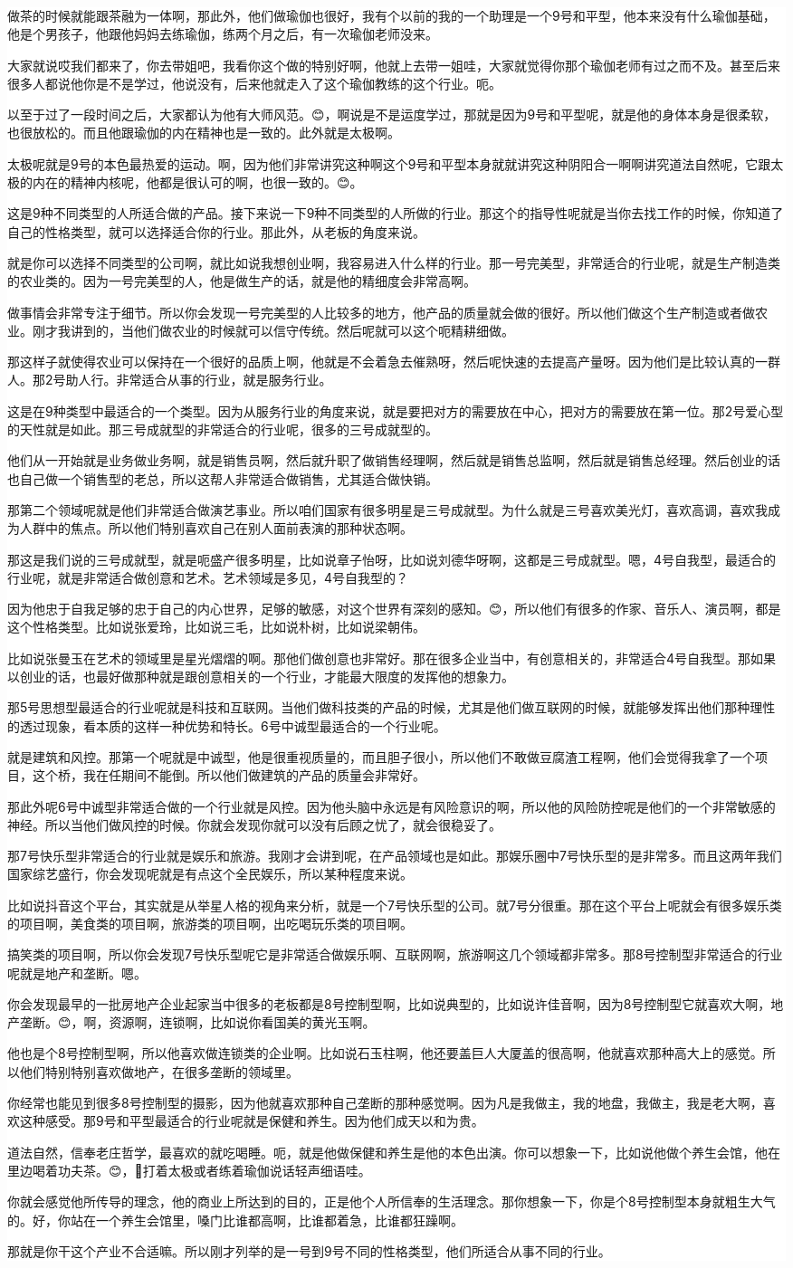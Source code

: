 做茶的时候就能跟茶融为一体啊，那此外，他们做瑜伽也很好，我有个以前的我的一个助理是一个9号和平型，他本来没有什么瑜伽基础，他是个男孩子，他跟他妈妈去练瑜伽，练两个月之后，有一次瑜伽老师没来。

大家就说哎我们都来了，你去带姐吧，我看你这个做的特别好啊，他就上去带一姐哇，大家就觉得你那个瑜伽老师有过之而不及。甚至后来很多人都说他你是不是学过，他说没有，后来他就走入了这个瑜伽教练的这个行业。呃。

以至于过了一段时间之后，大家都认为他有大师风范。😊，啊说是不是运度学过，那就是因为9号和平型呢，就是他的身体本身是很柔软，也很放松的。而且他跟瑜伽的内在精神也是一致的。此外就是太极啊。

太极呢就是9号的本色最热爱的运动。啊，因为他们非常讲究这种啊这个9号和平型本身就就讲究这种阴阳合一啊啊讲究道法自然呢，它跟太极的内在的精神内核呢，他都是很认可的啊，也很一致的。😊。

这是9种不同类型的人所适合做的产品。接下来说一下9种不同类型的人所做的行业。那这个的指导性呢就是当你去找工作的时候，你知道了自己的性格类型，就可以选择适合你的行业。那此外，从老板的角度来说。

就是你可以选择不同类型的公司啊，就比如说我想创业啊，我容易进入什么样的行业。那一号完美型，非常适合的行业呢，就是生产制造类的农业类的。因为一号完美型的人，他是做生产的话，就是他的精细度会非常高啊。

做事情会非常专注于细节。所以你会发现一号完美型的人比较多的地方，他产品的质量就会做的很好。所以他们做这个生产制造或者做农业。刚才我讲到的，当他们做农业的时候就可以信守传统。然后呢就可以这个呃精耕细做。

那这样子就使得农业可以保持在一个很好的品质上啊，他就是不会着急去催熟呀，然后呢快速的去提高产量呀。因为他们是比较认真的一群人。那2号助人行。非常适合从事的行业，就是服务行业。

这是在9种类型中最适合的一个类型。因为从服务行业的角度来说，就是要把对方的需要放在中心，把对方的需要放在第一位。那2号爱心型的天性就是如此。那三号成就型的非常适合的行业呢，很多的三号成就型的。

他们从一开始就是业务做业务啊，就是销售员啊，然后就升职了做销售经理啊，然后就是销售总监啊，然后就是销售总经理。然后创业的话也自己做一个销售型的老总，所以这帮人非常适合做销售，尤其适合做快销。

那第二个领域呢就是他们非常适合做演艺事业。所以咱们国家有很多明星是三号成就型。为什么就是三号喜欢美光灯，喜欢高调，喜欢我成为人群中的焦点。所以他们特别喜欢自己在别人面前表演的那种状态啊。

那这是我们说的三号成就型，就是呃盛产很多明星，比如说章子怡呀，比如说刘德华呀啊，这都是三号成就型。嗯，4号自我型，最适合的行业呢，就是非常适合做创意和艺术。艺术领域是多见，4号自我型的？

因为他忠于自我足够的忠于自己的内心世界，足够的敏感，对这个世界有深刻的感知。😊，所以他们有很多的作家、音乐人、演员啊，都是这个性格类型。比如说张爱玲，比如说三毛，比如说朴树，比如说梁朝伟。

比如说张曼玉在艺术的领域里是星光熠熠的啊。那他们做创意也非常好。那在很多企业当中，有创意相关的，非常适合4号自我型。那如果以创业的话，也最好做那种就是跟创意相关的一个行业，才能最大限度的发挥他的想象力。

那5号思想型最适合的行业呢就是科技和互联网。当他们做科技类的产品的时候，尤其是他们做互联网的时候，就能够发挥出他们那种理性的透过现象，看本质的这样一种优势和特长。6号中诚型最适合的一个行业呢。

就是建筑和风控。那第一个呢就是中诚型，他是很重视质量的，而且胆子很小，所以他们不敢做豆腐渣工程啊，他们会觉得我拿了一个项目，这个桥，我在任期间不能倒。所以他们做建筑的产品的质量会非常好。

那此外呢6号中诚型非常适合做的一个行业就是风控。因为他头脑中永远是有风险意识的啊，所以他的风险防控呢是他们的一个非常敏感的神经。所以当他们做风控的时候。你就会发现你就可以没有后顾之忧了，就会很稳妥了。

那7号快乐型非常适合的行业就是娱乐和旅游。我刚才会讲到呢，在产品领域也是如此。那娱乐圈中7号快乐型的是非常多。而且这两年我们国家综艺盛行，你会发现呢就是有点这个全民娱乐，所以某种程度来说。

比如说抖音这个平台，其实就是从举星人格的视角来分析，就是一个7号快乐型的公司。就7号分很重。那在这个平台上呢就会有很多娱乐类的项目啊，美食类的项目啊，旅游类的项目啊，出吃喝玩乐类的项目啊。

搞笑类的项目啊，所以你会发现7号快乐型呢它是非常适合做娱乐啊、互联网啊，旅游啊这几个领域都非常多。那8号控制型非常适合的行业呢就是地产和垄断。嗯。

你会发现最早的一批房地产企业起家当中很多的老板都是8号控制型啊，比如说典型的，比如说许佳音啊，因为8号控制型它就喜欢大啊，地产垄断。😊，啊，资源啊，连锁啊，比如说你看国美的黄光玉啊。

他也是个8号控制型啊，所以他喜欢做连锁类的企业啊。比如说石玉柱啊，他还要盖巨人大厦盖的很高啊，他就喜欢那种高大上的感觉。所以他们特别特别喜欢做地产，在很多垄断的领域里。

你经常也能见到很多8号控制型的摄影，因为他就喜欢那种自己垄断的那种感觉啊。因为凡是我做主，我的地盘，我做主，我是老大啊，喜欢这种感受。那9号和平型最适合的行业呢就是保健和养生。因为他们成天以和为贵。

道法自然，信奉老庄哲学，最喜欢的就吃喝睡。呃，就是他做保健和养生是他的本色出演。你可以想象一下，比如说他做个养生会馆，他在里边喝着功夫茶。😊，🎼打着太极或者练着瑜伽说话轻声细语哇。

你就会感觉他所传导的理念，他的商业上所达到的目的，正是他个人所信奉的生活理念。那你想象一下，你是个8号控制型本身就粗生大气的。好，你站在一个养生会馆里，嗓门比谁都高啊，比谁都着急，比谁都狂躁啊。

那就是你干这个产业不合适嘛。所以刚才列举的是一号到9号不同的性格类型，他们所适合从事不同的行业。
